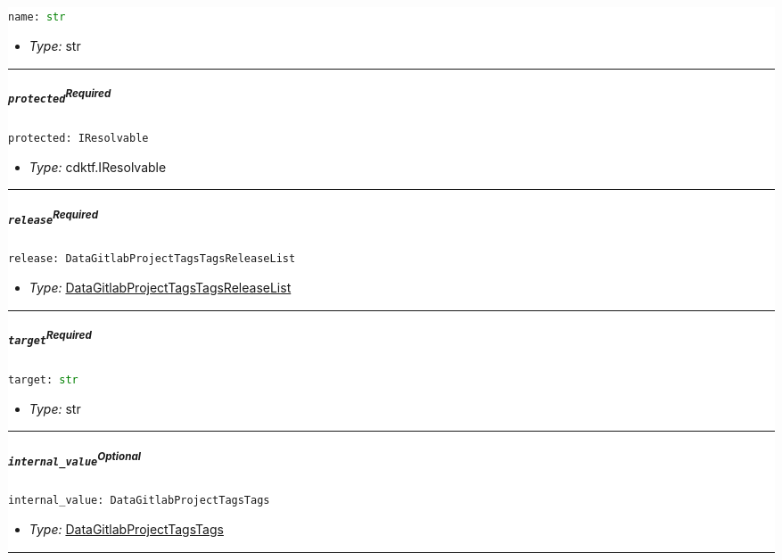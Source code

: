 ```python
name: str
```

- *Type:* str

---

##### `protected`<sup>Required</sup> <a name="protected" id="@cdktf/provider-gitlab.dataGitlabProjectTags.DataGitlabProjectTagsTagsOutputReference.property.protected"></a>

```python
protected: IResolvable
```

- *Type:* cdktf.IResolvable

---

##### `release`<sup>Required</sup> <a name="release" id="@cdktf/provider-gitlab.dataGitlabProjectTags.DataGitlabProjectTagsTagsOutputReference.property.release"></a>

```python
release: DataGitlabProjectTagsTagsReleaseList
```

- *Type:* <a href="#@cdktf/provider-gitlab.dataGitlabProjectTags.DataGitlabProjectTagsTagsReleaseList">DataGitlabProjectTagsTagsReleaseList</a>

---

##### `target`<sup>Required</sup> <a name="target" id="@cdktf/provider-gitlab.dataGitlabProjectTags.DataGitlabProjectTagsTagsOutputReference.property.target"></a>

```python
target: str
```

- *Type:* str

---

##### `internal_value`<sup>Optional</sup> <a name="internal_value" id="@cdktf/provider-gitlab.dataGitlabProjectTags.DataGitlabProjectTagsTagsOutputReference.property.internalValue"></a>

```python
internal_value: DataGitlabProjectTagsTags
```

- *Type:* <a href="#@cdktf/provider-gitlab.dataGitlabProjectTags.DataGitlabProjectTagsTags">DataGitlabProjectTagsTags</a>

---
